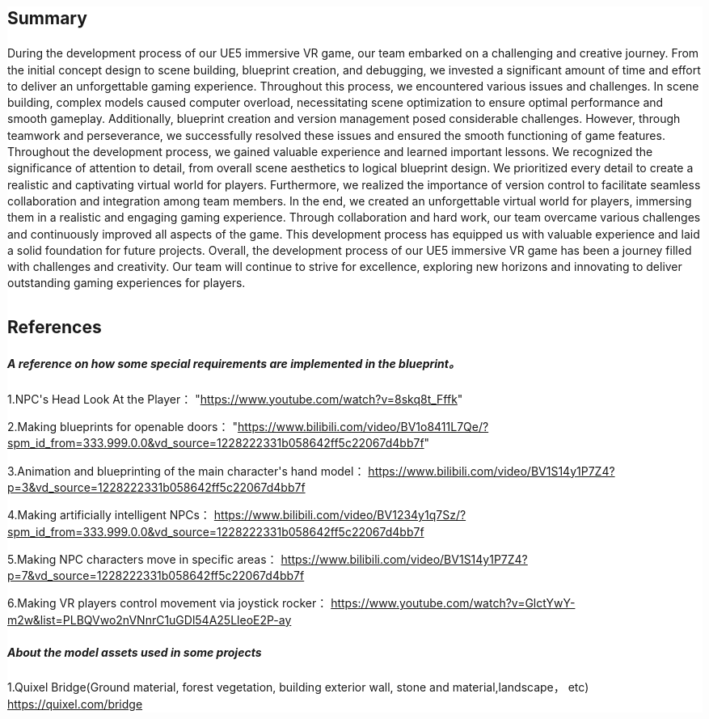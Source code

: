 ## Summary
During the development process of our UE5 immersive VR game, our team embarked on a challenging and creative journey. From the initial concept design to scene building, blueprint creation, and debugging, we invested a significant amount of time and effort to deliver an unforgettable gaming experience. Throughout this process, we encountered various issues and challenges.
In scene building, complex models caused computer overload, necessitating scene optimization to ensure optimal performance and smooth gameplay. Additionally, blueprint creation and version management posed considerable challenges. However, through teamwork and perseverance, we successfully resolved these issues and ensured the smooth functioning of game features.
Throughout the development process, we gained valuable experience and learned important lessons. We recognized the significance of attention to detail, from overall scene aesthetics to logical blueprint design. We prioritized every detail to create a realistic and captivating virtual world for players. Furthermore, we realized the importance of version control to facilitate seamless collaboration and integration among team members.
In the end, we created an unforgettable virtual world for players, immersing them in a realistic and engaging gaming experience. Through collaboration and hard work, our team overcame various challenges and continuously improved all aspects of the game. This development process has equipped us with valuable experience and laid a solid foundation for future projects.
Overall, the development process of our UE5 immersive VR game has been a journey filled with challenges and creativity. Our team will continue to strive for excellence, exploring new horizons and innovating to deliver outstanding gaming experiences for players.


## References
##### A reference on how some special requirements are implemented in the blueprint。

   1.NPC's Head Look At the Player： 
   "https://www.youtube.com/watch?v=8skq8t_Fffk"

   2.Making blueprints for openable doors：
   "https://www.bilibili.com/video/BV1o8411L7Qe/?spm_id_from=333.999.0.0&vd_source=1228222331b058642ff5c22067d4bb7f"

   3.Animation and blueprinting of the main character's hand model：
   https://www.bilibili.com/video/BV1S14y1P7Z4?p=3&vd_source=1228222331b058642ff5c22067d4bb7f

   4.Making artificially intelligent NPCs：
   https://www.bilibili.com/video/BV1234y1q7Sz/?spm_id_from=333.999.0.0&vd_source=1228222331b058642ff5c22067d4bb7f

   5.Making NPC characters move in specific areas：
   https://www.bilibili.com/video/BV1S14y1P7Z4?p=7&vd_source=1228222331b058642ff5c22067d4bb7f

   6.Making VR players control movement via joystick rocker：
   https://www.youtube.com/watch?v=GlctYwY-m2w&list=PLBQVwo2nVNnrC1uGDl54A25LleoE2P-ay

##### About the model assets used in some projects

   1.Quixel Bridge(Ground material, forest vegetation, building exterior wall, stone and material,landscape， etc)
   https://quixel.com/bridge
   